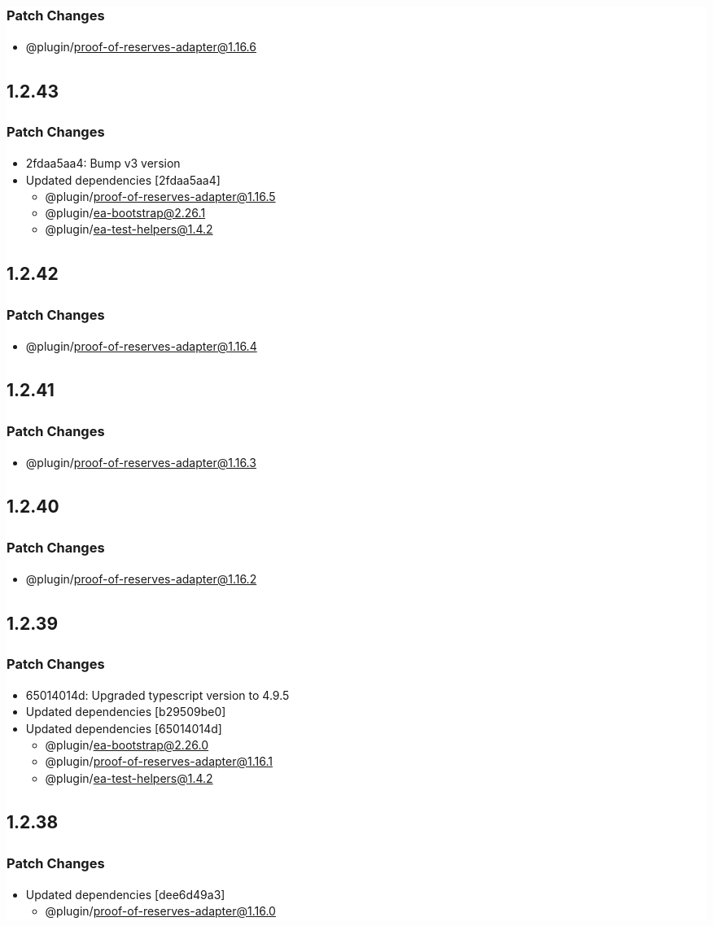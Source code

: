 ### Patch Changes

- @plugin/proof-of-reserves-adapter@1.16.6

## 1.2.43

### Patch Changes

- 2fdaa5aa4: Bump v3 version
- Updated dependencies [2fdaa5aa4]
  - @plugin/proof-of-reserves-adapter@1.16.5
  - @plugin/ea-bootstrap@2.26.1
  - @plugin/ea-test-helpers@1.4.2

## 1.2.42

### Patch Changes

- @plugin/proof-of-reserves-adapter@1.16.4

## 1.2.41

### Patch Changes

- @plugin/proof-of-reserves-adapter@1.16.3

## 1.2.40

### Patch Changes

- @plugin/proof-of-reserves-adapter@1.16.2

## 1.2.39

### Patch Changes

- 65014014d: Upgraded typescript version to 4.9.5
- Updated dependencies [b29509be0]
- Updated dependencies [65014014d]
  - @plugin/ea-bootstrap@2.26.0
  - @plugin/proof-of-reserves-adapter@1.16.1
  - @plugin/ea-test-helpers@1.4.2

## 1.2.38

### Patch Changes

- Updated dependencies [dee6d49a3]
  - @plugin/proof-of-reserves-adapter@1.16.0

